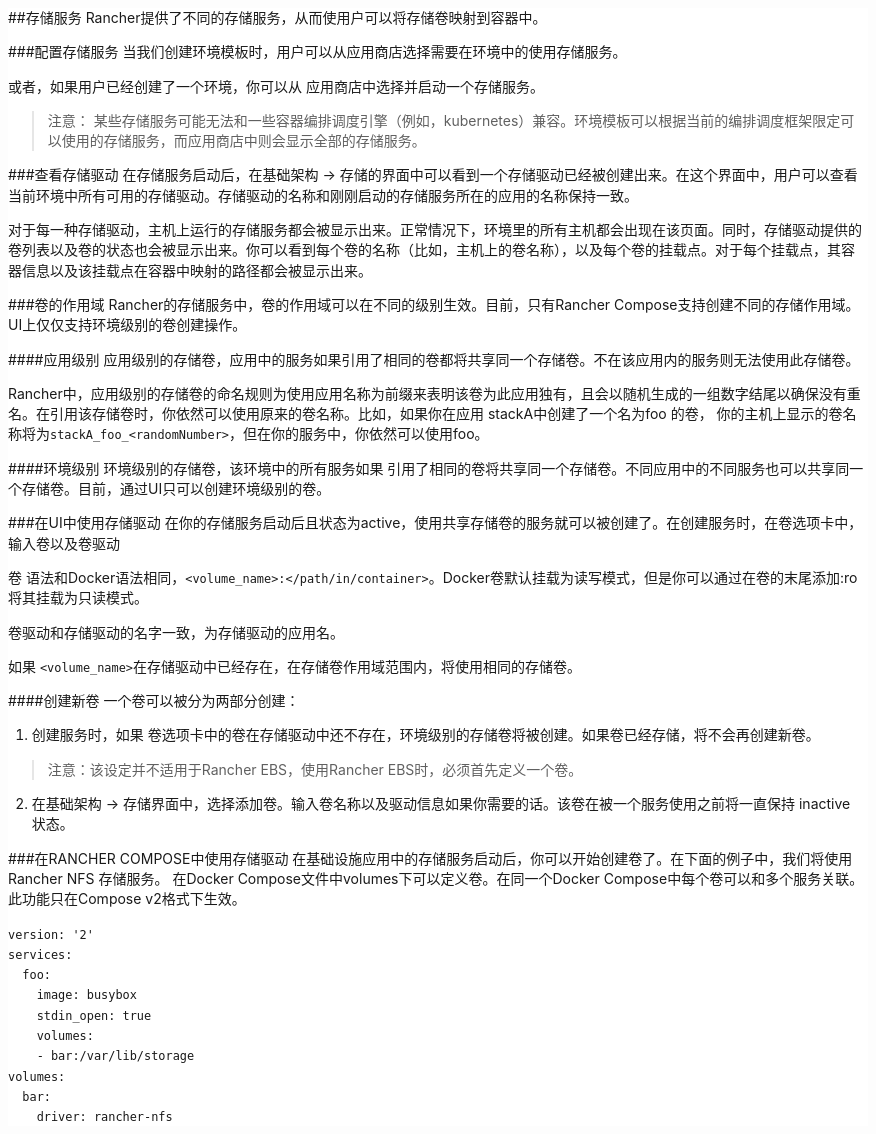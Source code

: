 ##存储服务
Rancher提供了不同的存储服务，从而使用户可以将存储卷映射到容器中。

###配置存储服务
当我们创建环境模板时，用户可以从应用商店选择需要在环境中的使用存储服务。

或者，如果用户已经创建了一个环境，你可以从 应用商店中选择并启动一个存储服务。

> 注意：
某些存储服务可能无法和一些容器编排调度引擎（例如，kubernetes）兼容。环境模板可以根据当前的编排调度框架限定可以使用的存储服务，而应用商店中则会显示全部的存储服务。

###查看存储驱动
在存储服务启动后，在基础架构 -> 存储的界面中可以看到一个存储驱动已经被创建出来。在这个界面中，用户可以查看当前环境中所有可用的存储驱动。存储驱动的名称和刚刚启动的存储服务所在的应用的名称保持一致。

对于每一种存储驱动，主机上运行的存储服务都会被显示出来。正常情况下，环境里的所有主机都会出现在该页面。同时，存储驱动提供的卷列表以及卷的状态也会被显示出来。你可以看到每个卷的名称（比如，主机上的卷名称），以及每个卷的挂载点。对于每个挂载点，其容器信息以及该挂载点在容器中映射的路径都会被显示出来。

###卷的作用域
Rancher的存储服务中，卷的作用域可以在不同的级别生效。目前，只有Rancher Compose支持创建不同的存储作用域。UI上仅仅支持环境级别的卷创建操作。

####应用级别
应用级别的存储卷，应用中的服务如果引用了相同的卷都将共享同一个存储卷。不在该应用内的服务则无法使用此存储卷。

Rancher中，应用级别的存储卷的命名规则为使用应用名称为前缀来表明该卷为此应用独有，且会以随机生成的一组数字结尾以确保没有重名。在引用该存储卷时，你依然可以使用原来的卷名称。比如，如果你在应用 stackA中创建了一个名为foo 的卷， 你的主机上显示的卷名称将为`stackA_foo_<randomNumber>`，但在你的服务中，你依然可以使用foo。

####环境级别
环境级别的存储卷，该环境中的所有服务如果 引用了相同的卷将共享同一个存储卷。不同应用中的不同服务也可以共享同一个存储卷。目前，通过UI只可以创建环境级别的卷。

###在UI中使用存储驱动
在你的存储服务启动后且状态为active，使用共享存储卷的服务就可以被创建了。在创建服务时，在卷选项卡中，输入卷以及卷驱动

卷 语法和Docker语法相同，`<volume_name>:</path/in/container>`。Docker卷默认挂载为读写模式，但是你可以通过在卷的末尾添加:ro将其挂载为只读模式。

卷驱动和存储驱动的名字一致，为存储驱动的应用名。

如果 `<volume_name>`在存储驱动中已经存在，在存储卷作用域范围内，将使用相同的存储卷。

####创建新卷
一个卷可以被分为两部分创建：

1. 创建服务时，如果 卷选项卡中的卷在存储驱动中还不存在，环境级别的存储卷将被创建。如果卷已经存储，将不会再创建新卷。
> 注意：该设定并不适用于Rancher EBS，使用Rancher EBS时，必须首先定义一个卷。

2. 在基础架构 -> 存储界面中，选择添加卷。输入卷名称以及驱动信息如果你需要的话。该卷在被一个服务使用之前将一直保持 inactive 状态。

###在RANCHER COMPOSE中使用存储驱动
在基础设施应用中的存储服务启动后，你可以开始创建卷了。在下面的例子中，我们将使用Rancher NFS 存储服务。
在Docker Compose文件中volumes下可以定义卷。在同一个Docker Compose中每个卷可以和多个服务关联。此功能只在Compose v2格式下生效。

```
version: '2'
services:
  foo:
    image: busybox
    stdin_open: true
    volumes:
    - bar:/var/lib/storage
volumes:
  bar:
    driver: rancher-nfs
```
